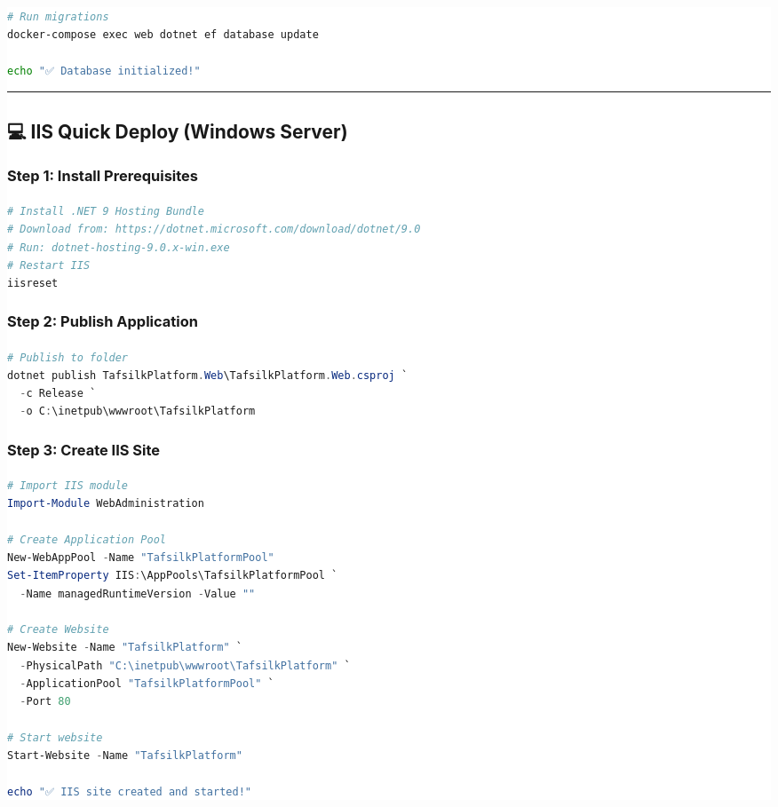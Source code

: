 ```bash
# Run migrations
docker-compose exec web dotnet ef database update

echo "✅ Database initialized!"
```

---

## 💻 IIS Quick Deploy (Windows Server)

### **Step 1: Install Prerequisites**

```powershell
# Install .NET 9 Hosting Bundle
# Download from: https://dotnet.microsoft.com/download/dotnet/9.0
# Run: dotnet-hosting-9.0.x-win.exe
# Restart IIS
iisreset
```

### **Step 2: Publish Application**

```powershell
# Publish to folder
dotnet publish TafsilkPlatform.Web\TafsilkPlatform.Web.csproj `
  -c Release `
  -o C:\inetpub\wwwroot\TafsilkPlatform
```

### **Step 3: Create IIS Site**

```powershell
# Import IIS module
Import-Module WebAdministration

# Create Application Pool
New-WebAppPool -Name "TafsilkPlatformPool"
Set-ItemProperty IIS:\AppPools\TafsilkPlatformPool `
  -Name managedRuntimeVersion -Value ""

# Create Website
New-Website -Name "TafsilkPlatform" `
  -PhysicalPath "C:\inetpub\wwwroot\TafsilkPlatform" `
  -ApplicationPool "TafsilkPlatformPool" `
  -Port 80

# Start website
Start-Website -Name "TafsilkPlatform"

echo "✅ IIS site created and started!"
```
